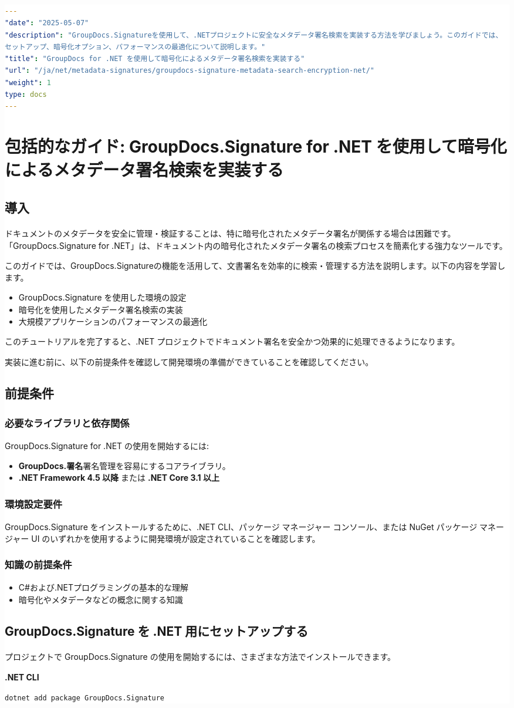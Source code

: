 ```yaml
---
"date": "2025-05-07"
"description": "GroupDocs.Signatureを使用して、.NETプロジェクトに安全なメタデータ署名検索を実装する方法を学びましょう。このガイドでは、セットアップ、暗号化オプション、パフォーマンスの最適化について説明します。"
"title": "GroupDocs for .NET を使用して暗号化によるメタデータ署名検索を実装する"
"url": "/ja/net/metadata-signatures/groupdocs-signature-metadata-search-encryption-net/"
"weight": 1
type: docs
---
```

# 包括的なガイド: GroupDocs.Signature for .NET を使用して暗号化によるメタデータ署名検索を実装する

## 導入

ドキュメントのメタデータを安全に管理・検証することは、特に暗号化されたメタデータ署名が関係する場合は困難です。「GroupDocs.Signature for .NET」は、ドキュメント内の暗号化されたメタデータ署名の検索プロセスを簡素化する強力なツールです。

このガイドでは、GroupDocs.Signatureの機能を活用して、文書署名を効率的に検索・管理する方法を説明します。以下の内容を学習します。
- GroupDocs.Signature を使用した環境の設定
- 暗号化を使用したメタデータ署名検索の実装
- 大規模アプリケーションのパフォーマンスの最適化

このチュートリアルを完了すると、.NET プロジェクトでドキュメント署名を安全かつ効果的に処理できるようになります。

実装に進む前に、以下の前提条件を確認して開発環境の準備ができていることを確認してください。

## 前提条件

### 必要なライブラリと依存関係
GroupDocs.Signature for .NET の使用を開始するには:
- **GroupDocs.署名**署名管理を容易にするコアライブラリ。
- **.NET Framework 4.5 以降** または **.NET Core 3.1 以上**

### 環境設定要件
GroupDocs.Signature をインストールするために、.NET CLI、パッケージ マネージャー コンソール、または NuGet パッケージ マネージャー UI のいずれかを使用するように開発環境が設定されていることを確認します。

### 知識の前提条件
- C#および.NETプログラミングの基本的な理解
- 暗号化やメタデータなどの概念に関する知識

## GroupDocs.Signature を .NET 用にセットアップする
プロジェクトで GroupDocs.Signature の使用を開始するには、さまざまな方法でインストールできます。

**.NET CLI**
```bash
dotnet add package GroupDocs.Signature
```
